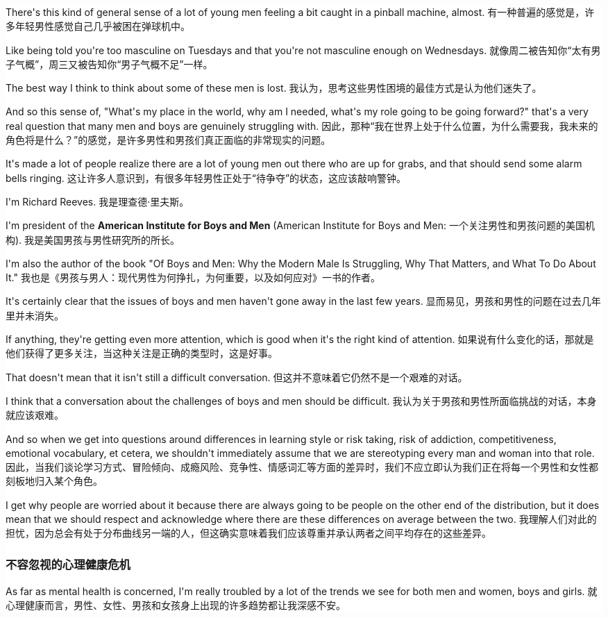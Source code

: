 There's this kind of general sense of a lot of young men feeling a bit caught in a pinball machine, almost.
有一种普遍的感觉是，许多年轻男性感觉自己几乎被困在弹球机中。

Like being told you're too masculine on Tuesdays and that you're not masculine enough on Wednesdays.
就像周二被告知你“太有男子气概”，周三又被告知你“男子气概不足”一样。

The best way I think to think about some of these men is lost.
我认为，思考这些男性困境的最佳方式是认为他们迷失了。

And so this sense of, "What's my place in the world, why am I needed, what's my role going to be going forward?" that's a very real question that many men and boys are genuinely struggling with.
因此，那种“我在世界上处于什么位置，为什么需要我，我未来的角色将是什么？”的感觉，是许多男性和男孩们真正面临的非常现实的问题。

It's made a lot of people realize there are a lot of young men out there who are up for grabs, and that should send some alarm bells ringing.
这让许多人意识到，有很多年轻男性正处于“待争夺”的状态，这应该敲响警钟。

I'm Richard Reeves.
我是理查德·里夫斯。

I'm president of the **American Institute for Boys and Men** (American Institute for Boys and Men: 一个关注男性和男孩问题的美国机构).
我是美国男孩与男性研究所的所长。

I'm also the author of the book "Of Boys and Men: Why the Modern Male Is Struggling, Why That Matters, and What To Do About It."
我也是《男孩与男人：现代男性为何挣扎，为何重要，以及如何应对》一书的作者。

It's certainly clear that the issues of boys and men haven't gone away in the last few years.
显而易见，男孩和男性的问题在过去几年里并未消失。

If anything, they're getting even more attention, which is good when it's the right kind of attention.
如果说有什么变化的话，那就是他们获得了更多关注，当这种关注是正确的类型时，这是好事。

That doesn't mean that it isn't still a difficult conversation.
但这并不意味着它仍然不是一个艰难的对话。

I think that a conversation about the challenges of boys and men should be difficult.
我认为关于男孩和男性所面临挑战的对话，本身就应该艰难。

And so when we get into questions around differences in learning style or risk taking, risk of addiction, competitiveness, emotional vocabulary, et cetera, we shouldn't immediately assume that we are stereotyping every man and woman into that role.
因此，当我们谈论学习方式、冒险倾向、成瘾风险、竞争性、情感词汇等方面的差异时，我们不应立即认为我们正在将每一个男性和女性都刻板地归入某个角色。

I get why people are worried about it because there are always going to be people on the other end of the distribution, but it does mean that we should respect and acknowledge where there are these differences on average between the two.
我理解人们对此的担忧，因为总会有处于分布曲线另一端的人，但这确实意味着我们应该尊重并承认两者之间平均存在的这些差异。

### 不容忽视的心理健康危机

As far as mental health is concerned, I'm really troubled by a lot of the trends we see for both men and women, boys and girls.
就心理健康而言，男性、女性、男孩和女孩身上出现的许多趋势都让我深感不安。
